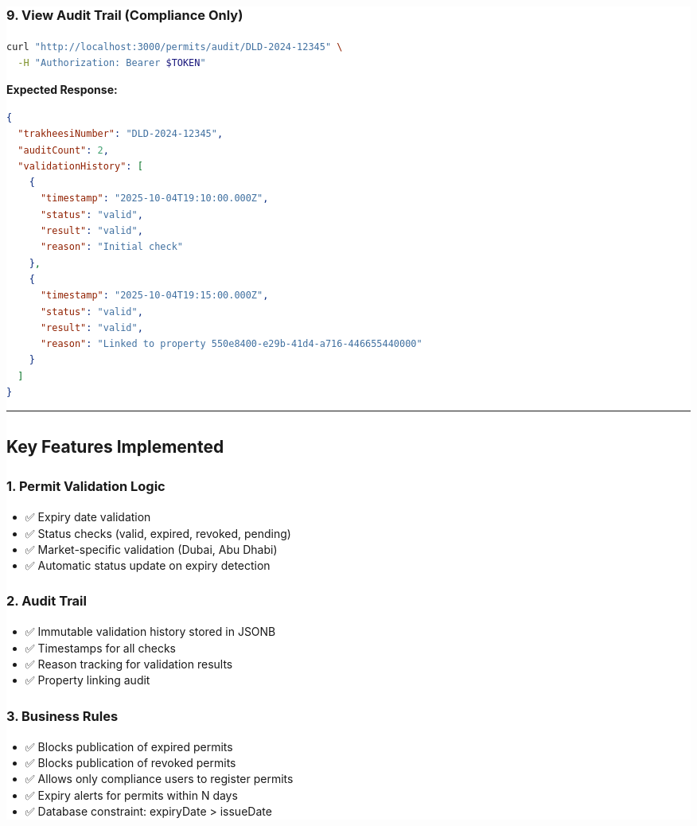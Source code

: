 ### 9. View Audit Trail (Compliance Only)
```bash
curl "http://localhost:3000/permits/audit/DLD-2024-12345" \
  -H "Authorization: Bearer $TOKEN"
```

**Expected Response:**
```json
{
  "trakheesiNumber": "DLD-2024-12345",
  "auditCount": 2,
  "validationHistory": [
    {
      "timestamp": "2025-10-04T19:10:00.000Z",
      "status": "valid",
      "result": "valid",
      "reason": "Initial check"
    },
    {
      "timestamp": "2025-10-04T19:15:00.000Z",
      "status": "valid",
      "result": "valid",
      "reason": "Linked to property 550e8400-e29b-41d4-a716-446655440000"
    }
  ]
}
```

---

## Key Features Implemented

### 1. Permit Validation Logic
- ✅ Expiry date validation
- ✅ Status checks (valid, expired, revoked, pending)
- ✅ Market-specific validation (Dubai, Abu Dhabi)
- ✅ Automatic status update on expiry detection

### 2. Audit Trail
- ✅ Immutable validation history stored in JSONB
- ✅ Timestamps for all checks
- ✅ Reason tracking for validation results
- ✅ Property linking audit

### 3. Business Rules
- ✅ Blocks publication of expired permits
- ✅ Blocks publication of revoked permits
- ✅ Allows only compliance users to register permits
- ✅ Expiry alerts for permits within N days
- ✅ Database constraint: expiryDate > issueDate
